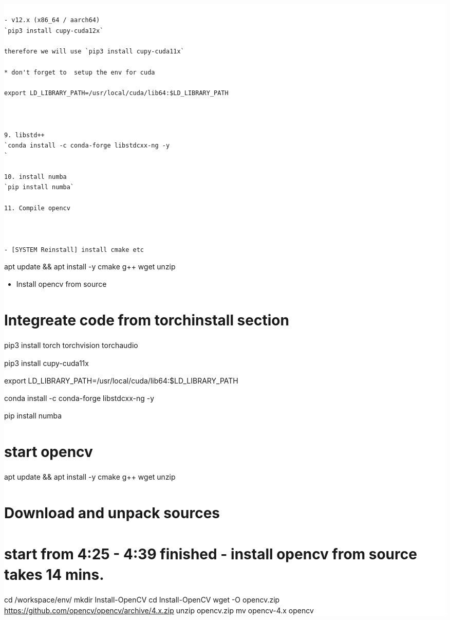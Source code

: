 ```

- v12.x (x86_64 / aarch64)
`pip3 install cupy-cuda12x`

therefore we will use `pip3 install cupy-cuda11x`

* don't forget to  setup the env for cuda

export LD_LIBRARY_PATH=/usr/local/cuda/lib64:$LD_LIBRARY_PATH



9. libstd++
`conda install -c conda-forge libstdcxx-ng -y
`

10. install numba
`pip install numba`

11. Compile opencv 



- [SYSTEM Reinstall] install cmake etc
```
apt update && apt install -y cmake g++ wget unzip

- Install opencv from source 
```
```
# Integreate code from torchinstall section

pip3 install torch torchvision torchaudio

pip3 install cupy-cuda11x

export LD_LIBRARY_PATH=/usr/local/cuda/lib64:$LD_LIBRARY_PATH

conda install -c conda-forge libstdcxx-ng -y

pip install numba
# start opencv
apt update && apt install -y cmake g++ wget unzip

# Download and unpack sources
# start from 4:25 - 4:39 finished - install opencv from source takes 14 mins.
cd /workspace/env/
mkdir Install-OpenCV
cd Install-OpenCV
wget -O opencv.zip https://github.com/opencv/opencv/archive/4.x.zip
unzip opencv.zip
mv opencv-4.x opencv
